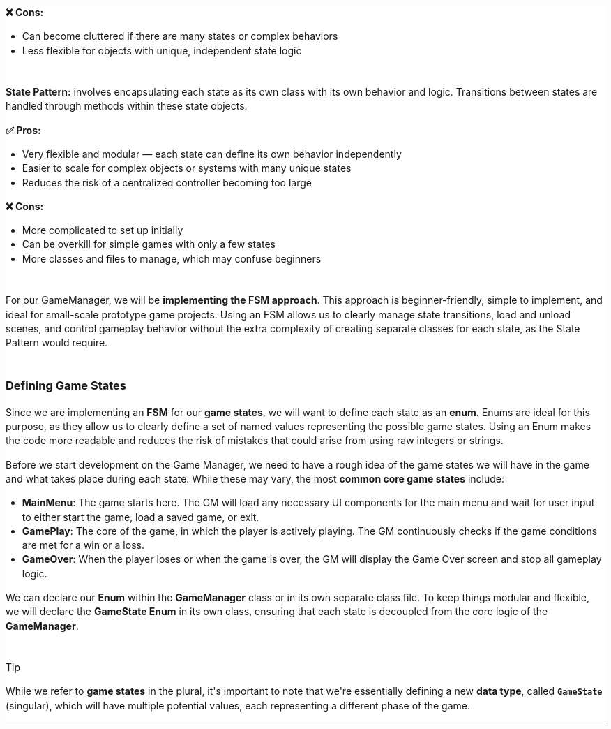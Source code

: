 **❌ Cons:**
- Can become cluttered if there are many states or complex behaviors
- Less flexible for objects with unique, independent state logic

# 

**State Pattern:** involves encapsulating each state as its own class with its own behavior and logic. Transitions between states are handled through methods within these state objects.

**✅ Pros:**
- Very flexible and modular — each state can define its own behavior independently
- Easier to scale for complex objects or systems with many unique states
- Reduces the risk of a centralized controller becoming too large

**❌ Cons:**
- More complicated to set up initially
- Can be overkill for simple games with only a few states
- More classes and files to manage, which may confuse beginners

#

For our GameManager, we will be **implementing the FSM approach**. This approach is beginner-friendly, simple to implement, and ideal for small-scale prototype game projects. Using an FSM allows us to clearly manage state transitions, load and unload scenes, and control gameplay behavior without the extra complexity of creating separate classes for each state, as the State Pattern would require.

#

### Defining Game States

Since we are implementing an **FSM** for our **game states**, we will want to define each state as an **enum**. Enums are ideal for this purpose, as they allow us to clearly define a set of named values representing the possible game states. Using an Enum makes the code more readable and reduces the risk of mistakes that could arise from using raw integers or strings.

Before we start development on the Game Manager, we need to have a rough idea of the game states we will have in the game and what takes place during each state. While these may vary, the most **common core game states** include: 
- **MainMenu**: The game starts here. The GM will load any necessary UI components for the main menu and wait for user input to either start the game, load a saved game, or exit.
- **GamePlay**: The core of the game, in which the player is actively playing. The GM continuously checks if the game conditions are met for a win or a loss.
- **GameOver**: When the player loses or when the game is over, the GM will display the Game Over screen and stop all gameplay logic.

We can declare our **Enum** within the **GameManager** class or in its own separate class file. To keep things modular and flexible, we will declare the **GameState Enum** in its own class, ensuring that each state is decoupled from the core logic of the **GameManager**.

# 

>[!TIP]
> While we refer to **game states** in the plural, it's important to note that we're essentially defining a new **data type**, called **`GameState`** (singular), which will have multiple potential values, each representing a different phase of the game.
---
